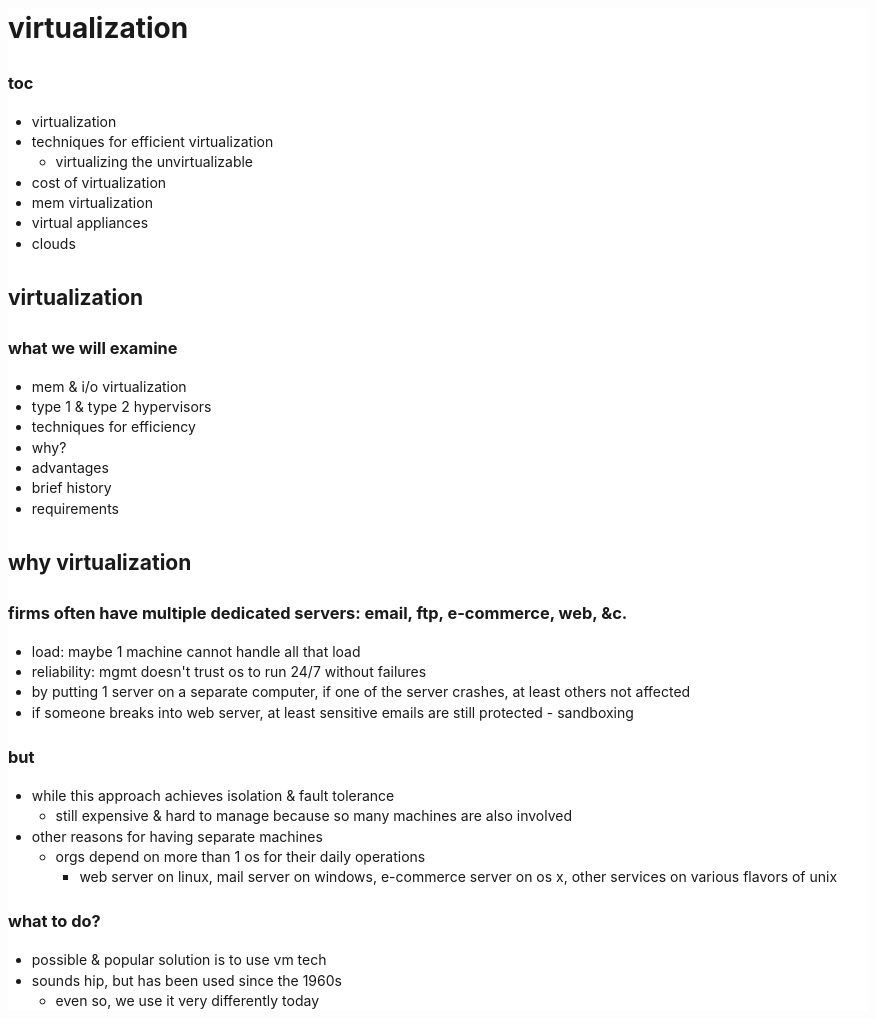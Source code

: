 # virtualization

### toc

- virtualization
- techniques for efficient virtualization
  - virtualizing the unvirtualizable
- cost of virtualization
- mem virtualization
- virtual appliances
- clouds

## virtualization

### what we will examine

- mem & i/o virtualization
- type 1 & type 2 hypervisors
- techniques for efficiency
- why?
- advantages
- brief history
- requirements

## why virtualization

### firms often have multiple dedicated servers: email, ftp, e-commerce, web, &c.

- load: maybe 1 machine cannot handle all that load
- reliability: mgmt doesn't trust os to run 24/7 without failures
- by putting 1 server on a separate computer, if one of the server crashes, at least others not affected
- if someone breaks into web server, at least sensitive emails are still protected - sandboxing

### but

- while this approach achieves isolation & fault tolerance
  - still expensive & hard to manage because so many machines are also involved
- other reasons for having separate machines
  - orgs depend on more than 1 os for their daily operations
    - web server on linux, mail server on windows, e-commerce server on os x, other services on various flavors of unix

### what to do?

- possible & popular solution is to use vm tech
- sounds hip, but has been used since the 1960s
  - even so, we use it very differently today
